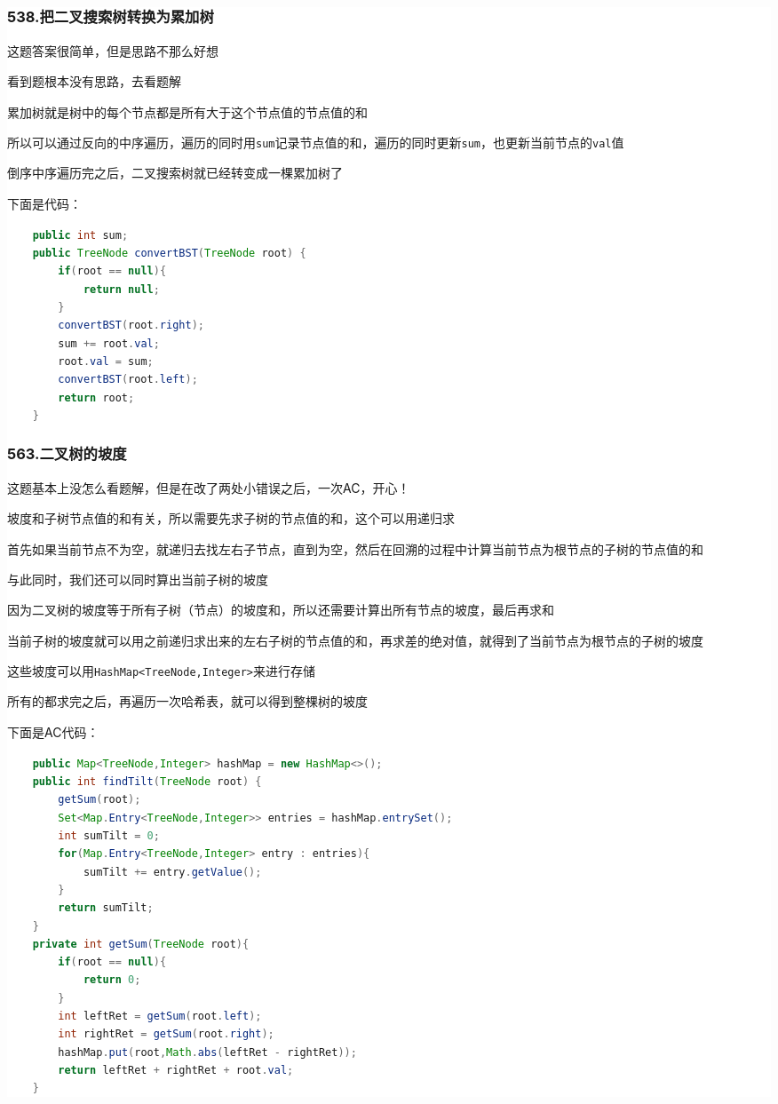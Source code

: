 ### 538.把二叉搜索树转换为累加树

这题答案很简单，但是思路不那么好想

看到题根本没有思路，去看题解

累加树就是树中的每个节点都是所有大于这个节点值的节点值的和

所以可以通过反向的中序遍历，遍历的同时用`sum`记录节点值的和，遍历的同时更新`sum`，也更新当前节点的`val`值

倒序中序遍历完之后，二叉搜索树就已经转变成一棵累加树了

下面是代码：

```java
	public int sum;
    public TreeNode convertBST(TreeNode root) {
        if(root == null){
            return null;
        }
        convertBST(root.right);
        sum += root.val;
        root.val = sum;
        convertBST(root.left);
        return root;
    }
```

### 563.二叉树的坡度

这题基本上没怎么看题解，但是在改了两处小错误之后，一次AC，开心！

坡度和子树节点值的和有关，所以需要先求子树的节点值的和，这个可以用递归求

首先如果当前节点不为空，就递归去找左右子节点，直到为空，然后在回溯的过程中计算当前节点为根节点的子树的节点值的和

与此同时，我们还可以同时算出当前子树的坡度

因为二叉树的坡度等于所有子树（节点）的坡度和，所以还需要计算出所有节点的坡度，最后再求和

当前子树的坡度就可以用之前递归求出来的左右子树的节点值的和，再求差的绝对值，就得到了当前节点为根节点的子树的坡度

这些坡度可以用`HashMap<TreeNode,Integer>`来进行存储

所有的都求完之后，再遍历一次哈希表，就可以得到整棵树的坡度

下面是AC代码：

```java
	public Map<TreeNode,Integer> hashMap = new HashMap<>();
    public int findTilt(TreeNode root) {
        getSum(root);
        Set<Map.Entry<TreeNode,Integer>> entries = hashMap.entrySet();
        int sumTilt = 0;
        for(Map.Entry<TreeNode,Integer> entry : entries){
            sumTilt += entry.getValue();
        }
        return sumTilt;
    }
    private int getSum(TreeNode root){
        if(root == null){
            return 0;
        }
        int leftRet = getSum(root.left);
        int rightRet = getSum(root.right);
        hashMap.put(root,Math.abs(leftRet - rightRet));
        return leftRet + rightRet + root.val;
    }
```
